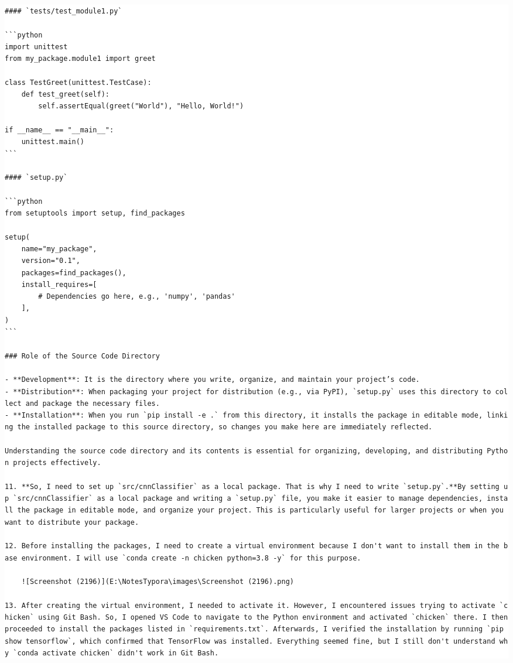     #### `tests/test_module1.py`

    ```python
    import unittest
    from my_package.module1 import greet
    
    class TestGreet(unittest.TestCase):
        def test_greet(self):
            self.assertEqual(greet("World"), "Hello, World!")
    
    if __name__ == "__main__":
        unittest.main()
    ```

    #### `setup.py`

    ```python
    from setuptools import setup, find_packages
    
    setup(
        name="my_package",
        version="0.1",
        packages=find_packages(),
        install_requires=[
            # Dependencies go here, e.g., 'numpy', 'pandas'
        ],
    )
    ```

    ### Role of the Source Code Directory

    - **Development**: It is the directory where you write, organize, and maintain your project’s code.
    - **Distribution**: When packaging your project for distribution (e.g., via PyPI), `setup.py` uses this directory to collect and package the necessary files.
    - **Installation**: When you run `pip install -e .` from this directory, it installs the package in editable mode, linking the installed package to this source directory, so changes you make here are immediately reflected.

    Understanding the source code directory and its contents is essential for organizing, developing, and distributing Python projects effectively.

    11. **So, I need to set up `src/cnnClassifier` as a local package. That is why I need to write `setup.py`.**By setting up `src/cnnClassifier` as a local package and writing a `setup.py` file, you make it easier to manage dependencies, install the package in editable mode, and organize your project. This is particularly useful for larger projects or when you want to distribute your package.

    12. Before installing the packages, I need to create a virtual environment because I don't want to install them in the base environment. I will use `conda create -n chicken python=3.8 -y` for this purpose.

        ![Screenshot (2196)](E:\NotesTypora\images\Screenshot (2196).png)

    13. After creating the virtual environment, I needed to activate it. However, I encountered issues trying to activate `chicken` using Git Bash. So, I opened VS Code to navigate to the Python environment and activated `chicken` there. I then proceeded to install the packages listed in `requirements.txt`. Afterwards, I verified the installation by running `pip show tensorflow`, which confirmed that TensorFlow was installed. Everything seemed fine, but I still don't understand why `conda activate chicken` didn't work in Git Bash.
